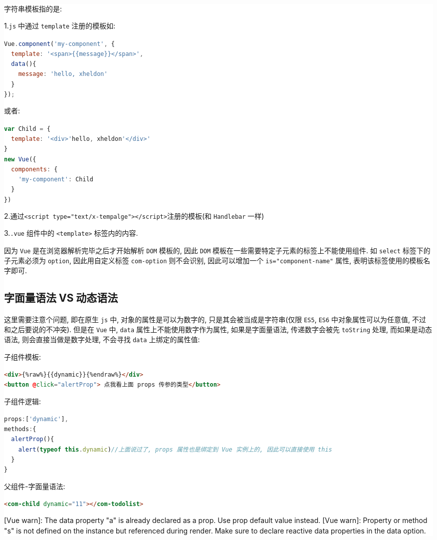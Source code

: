 字符串模板指的是:

1.`js` 中通过 `template` 注册的模板如:
```js
Vue.component('my-component', {
  template: '<span>{{message}}</span>',
  data(){
    message: 'hello, xheldon'
  }
});
```
或者:
```js
var Child = {
  template: '<div>'hello, xheldon'</div>'
}
new Vue({
  components: {
    'my-component': Child
  }
})
```
2.通过`<script type="text/x-tempalge"></script>`注册的模板(和 `Handlebar` 一样)

3.`.vue` 组件中的 `<template>` 标签内的内容.

因为 `Vue` 是在浏览器解析完毕之后才开始解析 `DOM` 模板的, 因此 `DOM` 模板在一些需要特定子元素的标签上不能使用组件. 如 `select` 标签下的子元素必须为 `option`, 因此用自定义标签 `com-option` 则不会识别, 因此可以增加一个 `is="component-name"` 属性, 表明该标签使用的模板名字即可.

## 字面量语法 VS 动态语法

这里需要注意个问题, 即在原生 `js` 中, 对象的属性是可以为数字的, 只是其会被当成是字符串(仅限 `ES5`, `ES6` 中对象属性可以为任意值, 不过和之后要说的不冲突). 但是在 `Vue` 中, `data` 属性上不能使用数字作为属性, 如果是字面量语法, 传递数字会被先 `toString` 处理, 而如果是动态语法, 则会直接当做是数字处理, 不会寻找 `data` 上绑定的属性值:

子组件模板:
```html
<div>{%raw%}{{dynamic}}{%endraw%}</div>
<button @click="alertProp"> 点我看上面 props 传参的类型</button>
```

子组件逻辑:
```js
props:['dynamic'],
methods:{
  alertProp(){
    alert(typeof this.dynamic)//上面说过了, props 属性也是绑定到 Vue 实例上的, 因此可以直接使用 this
  }
}
```

父组件-字面量语法:
```html
<com-child dynamic="11"></com-todolist>
```


[Vue warn]: The data property "a" is already declared as a prop. Use prop default value instead.
[Vue warn]: Property or method "s" is not defined on the instance but referenced during render. Make sure to declare reactive data properties in the data option.